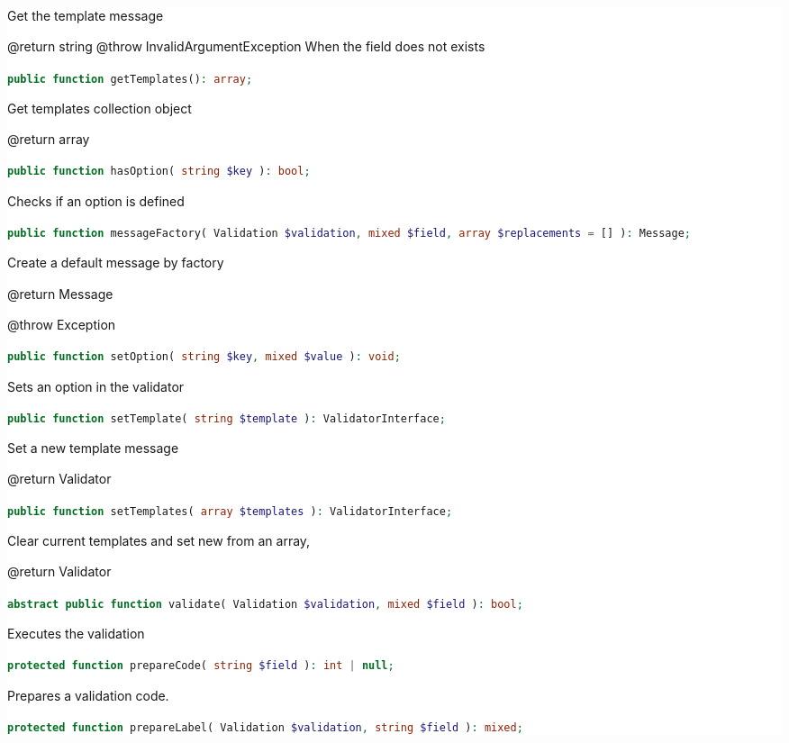 Get the template message

@return string @throw InvalidArgumentException When the field does not exists

```php
public function getTemplates(): array;
```

Get templates collection object

@return array

```php
public function hasOption( string $key ): bool;
```

Checks if an option is defined

```php
public function messageFactory( Validation $validation, mixed $field, array $replacements = [] ): Message;
```

Create a default message by factory

@return Message

@throw Exception

```php
public function setOption( string $key, mixed $value ): void;
```

Sets an option in the validator

```php
public function setTemplate( string $template ): ValidatorInterface;
```

Set a new template message

@return Validator

```php
public function setTemplates( array $templates ): ValidatorInterface;
```

Clear current templates and set new from an array,

@return Validator

```php
abstract public function validate( Validation $validation, mixed $field ): bool;
```

Executes the validation

```php
protected function prepareCode( string $field ): int | null;
```

Prepares a validation code.

```php
protected function prepareLabel( Validation $validation, string $field ): mixed;
```
